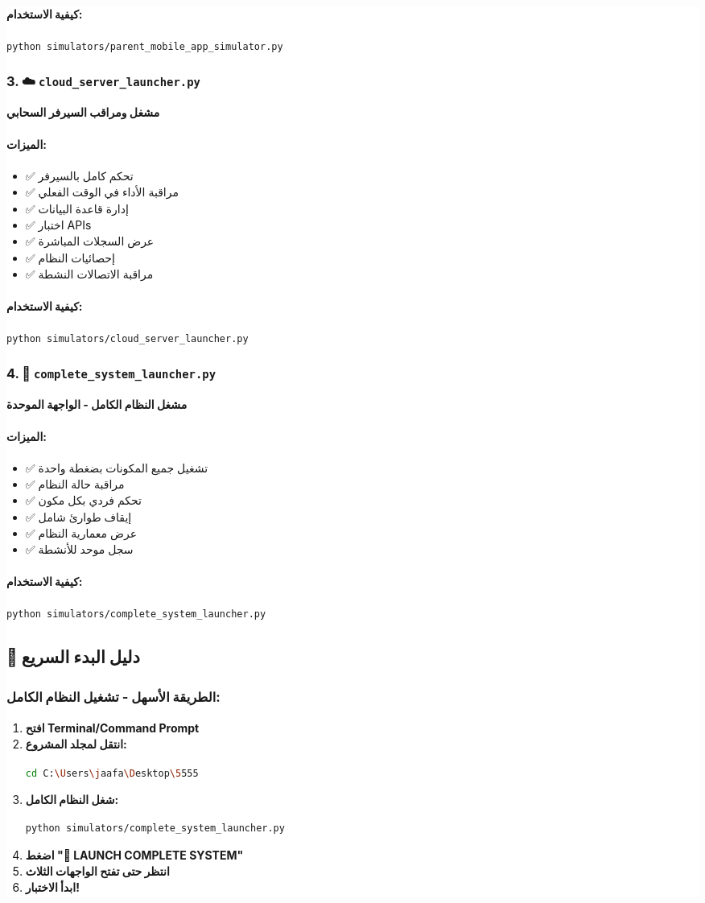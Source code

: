 #### كيفية الاستخدام:
```bash
python simulators/parent_mobile_app_simulator.py
```

### 3. ☁️ `cloud_server_launcher.py`
**مشغل ومراقب السيرفر السحابي**

#### الميزات:
- ✅ تحكم كامل بالسيرفر
- ✅ مراقبة الأداء في الوقت الفعلي
- ✅ إدارة قاعدة البيانات
- ✅ اختبار APIs
- ✅ عرض السجلات المباشرة
- ✅ إحصائيات النظام
- ✅ مراقبة الاتصالات النشطة

#### كيفية الاستخدام:
```bash
python simulators/cloud_server_launcher.py
```

### 4. 🚀 `complete_system_launcher.py`
**مشغل النظام الكامل - الواجهة الموحدة**

#### الميزات:
- ✅ تشغيل جميع المكونات بضغطة واحدة
- ✅ مراقبة حالة النظام
- ✅ تحكم فردي بكل مكون
- ✅ إيقاف طوارئ شامل
- ✅ عرض معمارية النظام
- ✅ سجل موحد للأنشطة

#### كيفية الاستخدام:
```bash
python simulators/complete_system_launcher.py
```

## 🚀 دليل البدء السريع

### الطريقة الأسهل - تشغيل النظام الكامل:

1. **افتح Terminal/Command Prompt**
2. **انتقل لمجلد المشروع:**
   ```bash
   cd C:\Users\jaafa\Desktop\5555
   ```
3. **شغل النظام الكامل:**
   ```bash
   python simulators/complete_system_launcher.py
   ```
4. **اضغط "🚀 LAUNCH COMPLETE SYSTEM"**
5. **انتظر حتى تفتح الواجهات الثلاث**
6. **ابدأ الاختبار!**
